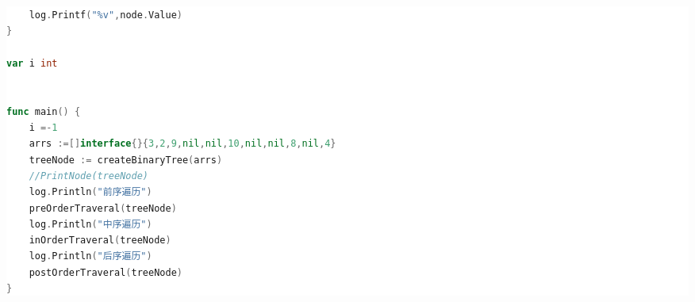 ```go
	log.Printf("%v",node.Value)
}

var i int


func main() {
	i =-1
	arrs :=[]interface{}{3,2,9,nil,nil,10,nil,nil,8,nil,4}
	treeNode := createBinaryTree(arrs)
	//PrintNode(treeNode)
	log.Println("前序遍历")
	preOrderTraveral(treeNode)
	log.Println("中序遍历")
	inOrderTraveral(treeNode)
	log.Println("后序遍历")
	postOrderTraveral(treeNode)
}
```


